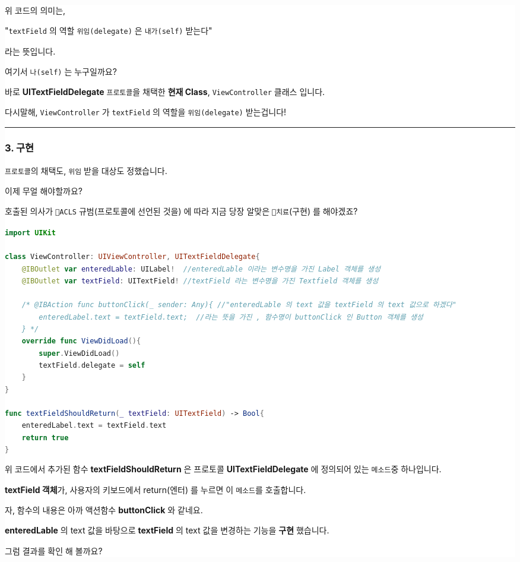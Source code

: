 위 코드의 의미는,

"`textField` 의 역할 `위임(delegate)` 은 `내가(self)` 받는다"

라는 뜻입니다.

여기서 `나(self)` 는 누구일까요?

바로 **UITextFieldDelegate**  `프로토콜`을 채택한 **현재 Class**, `ViewController` 클래스 입니다.

다시말해, `ViewController` 가 `textField` 의 역할을 `위임(delegate)` 받는겁니다!



___



### 3. 구현

`프로토콜`의 채택도, `위임` 받을 대상도 정했습니다.

이제 무얼 해야할까요?

호출된 의사가 `📝ACLS` 규범(프로토콜에 선언된 것을) 에 따라 지금 당장 알맞은 `📝치료`(구현) 를 해야겠죠?

```swift
import UIKit

class ViewController: UIViewController, UITextFieldDelegate{
    @IBOutlet var enteredLable: UILabel!  //enteredLable 이라는 변수명을 가진 Label 객체를 생성
    @IBOutlet var textField: UITextField! //textField 라는 변수명을 가진 Textfield 객체를 생성
    
    /* @IBAction func buttonClick(_ sender: Any){ //"enteredLable 의 text 값을 textField 의 text 값으로 하겠다"
        enteredLabel.text = textField.text;  //라는 뜻을 가진 , 함수명이 buttonClick 인 Button 객체를 생성
    } */
    override func ViewDidLoad(){
        super.ViewDidLoad()
        textField.delegate = self
    }
}

func textFieldShouldReturn(_ textField: UITextField) -> Bool{
    enteredLabel.text = textField.text
    return true
}
```

위 코드에서 추가된 함수 **textFieldShouldReturn** 은 프로토콜 **UITextFieldDelegate** 에 정의되어 있는 `메소드`중 하나입니다.

**textField 객체**가, 사용자의 키보드에서 return(엔터) 를 누르면 이 `메소드`를 호출합니다.

자, 함수의 내용은 아까 액션함수 **buttonClick** 와 같네요.

**enteredLable** 의 text 값을 바탕으로 **textField** 의 text 값을 변경하는 기능을 **구현** 했습니다.

그럼 결과를 확인 해 볼까요?
